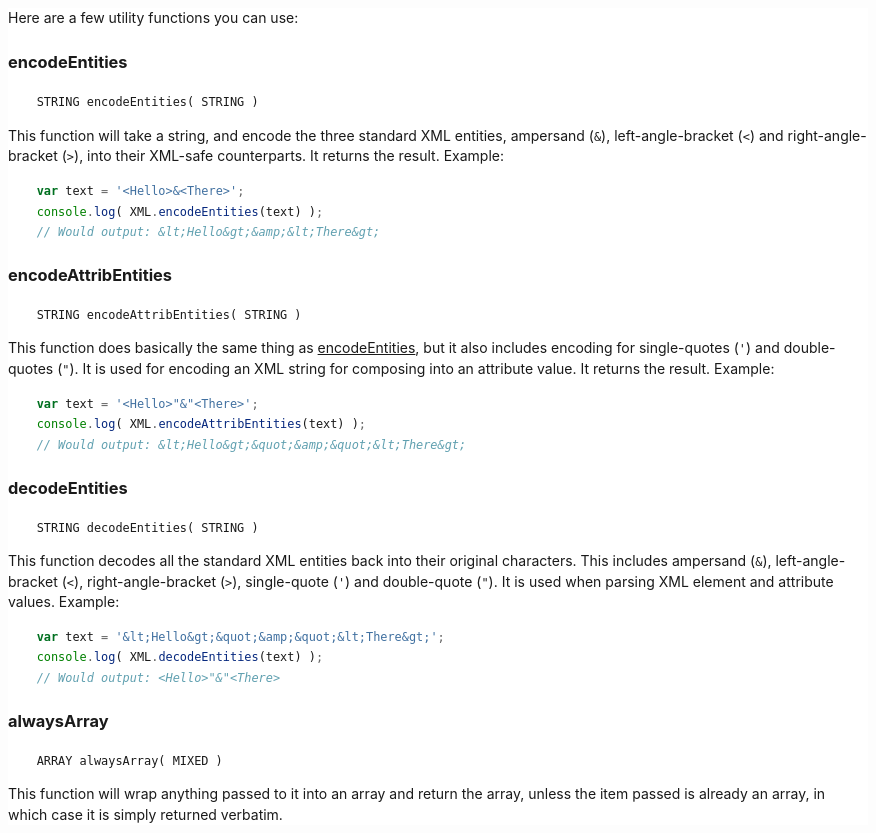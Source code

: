 Here are a few utility functions you can use:

### encodeEntities

```
    STRING encodeEntities( STRING )
```

This function will take a string, and encode the three standard XML entities, ampersand (`&`), left-angle-bracket (`<`) and right-angle-bracket (`>`), into their XML-safe counterparts.  It returns the result.  Example:

```javascript
    var text = '<Hello>&<There>';
    console.log( XML.encodeEntities(text) );
    // Would output: &lt;Hello&gt;&amp;&lt;There&gt;
```

### encodeAttribEntities

```
    STRING encodeAttribEntities( STRING )
```

This function does basically the same thing as [encodeEntities](#encodeentities), but it also includes encoding for single-quotes (`'`) and double-quotes (`"`).  It is used for encoding an XML string for composing into an attribute value.  It returns the result.  Example:

```javascript
    var text = '<Hello>"&"<There>';
    console.log( XML.encodeAttribEntities(text) );
    // Would output: &lt;Hello&gt;&quot;&amp;&quot;&lt;There&gt;
```

### decodeEntities

```
    STRING decodeEntities( STRING )
```

This function decodes all the standard XML entities back into their original characters.  This includes ampersand (`&`), left-angle-bracket (`<`), right-angle-bracket (`>`), single-quote (`'`) and double-quote (`"`).  It is used when parsing XML element and attribute values.  Example:

```javascript
    var text = '&lt;Hello&gt;&quot;&amp;&quot;&lt;There&gt;';
    console.log( XML.decodeEntities(text) );
    // Would output: <Hello>"&"<There>
```

### alwaysArray

```
    ARRAY alwaysArray( MIXED )
```

This function will wrap anything passed to it into an array and return the array, unless the item passed is already an array, in which case it is simply returned verbatim.

